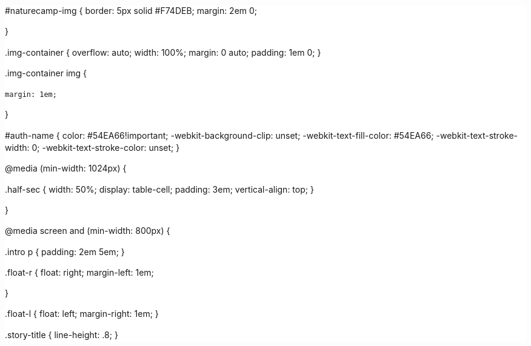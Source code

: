 #naturecamp-img {
	border: 5px solid #F74DEB;
	margin: 2em 0;

}

.img-container {
	overflow: auto;
	width: 100%;
	margin: 0 auto;
	padding: 1em 0;
}

.img-container img {

	margin: 1em;
}

#auth-name {
	color: #54EA66!important;
	-webkit-background-clip: unset;
    -webkit-text-fill-color: #54EA66;
    -webkit-text-stroke-width: 0;
    -webkit-text-stroke-color: unset;
}


@media (min-width: 1024px) {
  
.half-sec {
	width: 50%;
	display: table-cell;
	padding: 3em;
	vertical-align: top;
}

}

@media screen and (min-width: 800px) {

.intro p {
	padding: 2em 5em;
} 

.float-r {
	float: right;
	margin-left: 1em;

}

.float-l {
	float: left;
	margin-right: 1em;
}



.story-title {
	line-height: .8;
}
